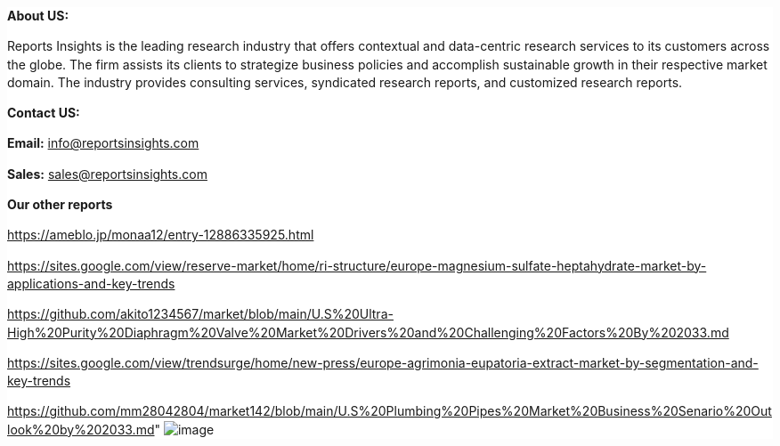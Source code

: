<strong><strong>About US</strong>:</strong>

Reports Insights is the leading research industry that offers contextual and data-centric research services to its customers across the globe. The firm assists its clients to strategize business policies and accomplish sustainable growth in their respective market domain. The industry provides consulting services, syndicated research reports, and customized research reports.

<strong>Contact US:</strong>

<p class=""""><b>Email:</b> <a href=mailto:info@reportsinsights.com>info@reportsinsights.com</a></p>
<p class=""""><b>Sales:</b> <a href=mailto:sales@reportsinsights.com>sales@reportsinsights.com</a></p>

<strong>Our other reports</strong>

<a href=https://ameblo.jp/monaa12/entry-12886335925.html>https://ameblo.jp/monaa12/entry-12886335925.html</a>

<a href=https://sites.google.com/view/reserve-market/home/ri-structure/europe-magnesium-sulfate-heptahydrate-market-by-applications-and-key-trends>https://sites.google.com/view/reserve-market/home/ri-structure/europe-magnesium-sulfate-heptahydrate-market-by-applications-and-key-trends</a>

<a href=https://github.com/akito1234567/market/blob/main/U.S%20Ultra-High%20Purity%20Diaphragm%20Valve%20Market%20Drivers%20and%20Challenging%20Factors%20By%202033.md>https://github.com/akito1234567/market/blob/main/U.S%20Ultra-High%20Purity%20Diaphragm%20Valve%20Market%20Drivers%20and%20Challenging%20Factors%20By%202033.md</a>

<a href=https://sites.google.com/view/trendsurge/home/new-press/europe-agrimonia-eupatoria-extract-market-by-segmentation-and-key-trends>https://sites.google.com/view/trendsurge/home/new-press/europe-agrimonia-eupatoria-extract-market-by-segmentation-and-key-trends</a>

<a href=https://github.com/mm28042804/market142/blob/main/U.S%20Plumbing%20Pipes%20Market%20Business%20Senario%20Outlook%20by%202033.md>https://github.com/mm28042804/market142/blob/main/U.S%20Plumbing%20Pipes%20Market%20Business%20Senario%20Outlook%20by%202033.md</a>"
![image](https://github.com/user-attachments/assets/51d38587-5462-483d-b836-3066c58ecd38)
